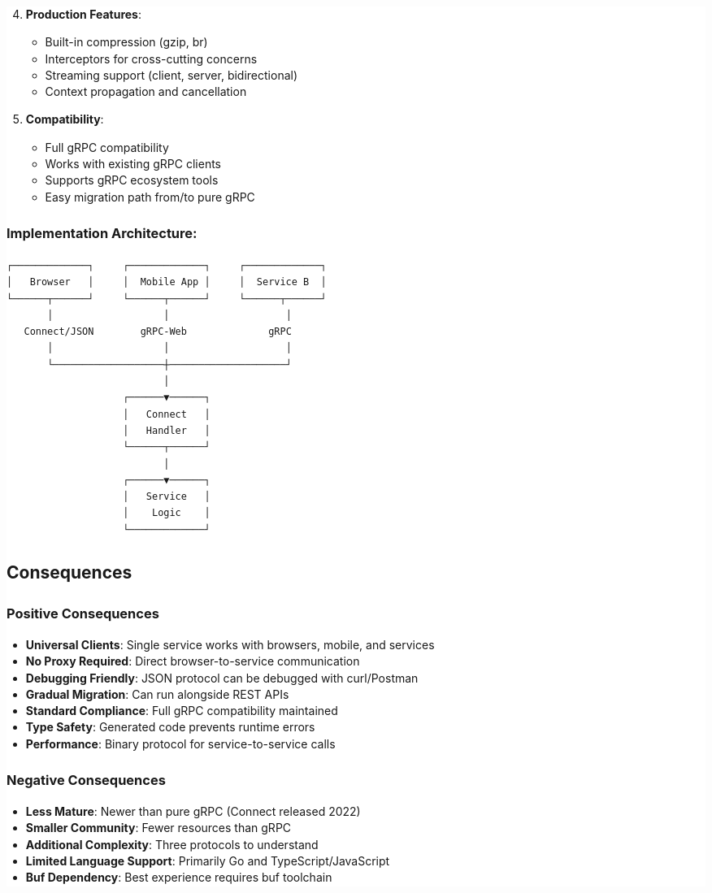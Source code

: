4. **Production Features**:
   - Built-in compression (gzip, br)
   - Interceptors for cross-cutting concerns
   - Streaming support (client, server, bidirectional)
   - Context propagation and cancellation

5. **Compatibility**:
   - Full gRPC compatibility
   - Works with existing gRPC clients
   - Supports gRPC ecosystem tools
   - Easy migration path from/to pure gRPC

### Implementation Architecture:

```
┌─────────────┐     ┌─────────────┐     ┌─────────────┐
│   Browser   │     │  Mobile App │     │  Service B  │
└──────┬──────┘     └──────┬──────┘     └──────┬──────┘
       │                   │                    │
   Connect/JSON        gRPC-Web              gRPC
       │                   │                    │
       └───────────────────┼────────────────────┘
                           │
                    ┌──────▼──────┐
                    │   Connect   │
                    │   Handler   │
                    └──────┬──────┘
                           │
                    ┌──────▼──────┐
                    │   Service   │
                    │    Logic    │
                    └─────────────┘
```

## Consequences

### Positive Consequences

- **Universal Clients**: Single service works with browsers, mobile, and services
- **No Proxy Required**: Direct browser-to-service communication
- **Debugging Friendly**: JSON protocol can be debugged with curl/Postman
- **Gradual Migration**: Can run alongside REST APIs
- **Standard Compliance**: Full gRPC compatibility maintained
- **Type Safety**: Generated code prevents runtime errors
- **Performance**: Binary protocol for service-to-service calls

### Negative Consequences

- **Less Mature**: Newer than pure gRPC (Connect released 2022)
- **Smaller Community**: Fewer resources than gRPC
- **Additional Complexity**: Three protocols to understand
- **Limited Language Support**: Primarily Go and TypeScript/JavaScript
- **Buf Dependency**: Best experience requires buf toolchain
